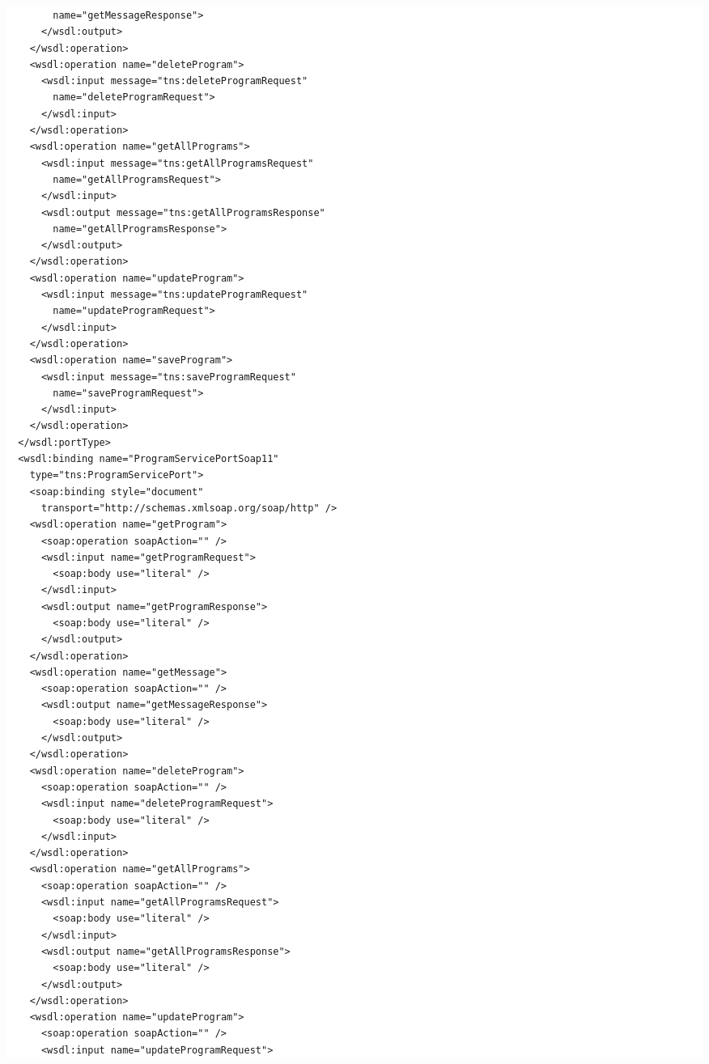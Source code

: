             name="getMessageResponse">
          </wsdl:output>
        </wsdl:operation>
        <wsdl:operation name="deleteProgram">
          <wsdl:input message="tns:deleteProgramRequest"
            name="deleteProgramRequest">
          </wsdl:input>
        </wsdl:operation>
        <wsdl:operation name="getAllPrograms">
          <wsdl:input message="tns:getAllProgramsRequest"
            name="getAllProgramsRequest">
          </wsdl:input>
          <wsdl:output message="tns:getAllProgramsResponse"
            name="getAllProgramsResponse">
          </wsdl:output>
        </wsdl:operation>
        <wsdl:operation name="updateProgram">
          <wsdl:input message="tns:updateProgramRequest"
            name="updateProgramRequest">
          </wsdl:input>
        </wsdl:operation>
        <wsdl:operation name="saveProgram">
          <wsdl:input message="tns:saveProgramRequest"
            name="saveProgramRequest">
          </wsdl:input>
        </wsdl:operation>
      </wsdl:portType>
      <wsdl:binding name="ProgramServicePortSoap11"
        type="tns:ProgramServicePort">
        <soap:binding style="document"
          transport="http://schemas.xmlsoap.org/soap/http" />
        <wsdl:operation name="getProgram">
          <soap:operation soapAction="" />
          <wsdl:input name="getProgramRequest">
            <soap:body use="literal" />
          </wsdl:input>
          <wsdl:output name="getProgramResponse">
            <soap:body use="literal" />
          </wsdl:output>
        </wsdl:operation>
        <wsdl:operation name="getMessage">
          <soap:operation soapAction="" />
          <wsdl:output name="getMessageResponse">
            <soap:body use="literal" />
          </wsdl:output>
        </wsdl:operation>
        <wsdl:operation name="deleteProgram">
          <soap:operation soapAction="" />
          <wsdl:input name="deleteProgramRequest">
            <soap:body use="literal" />
          </wsdl:input>
        </wsdl:operation>
        <wsdl:operation name="getAllPrograms">
          <soap:operation soapAction="" />
          <wsdl:input name="getAllProgramsRequest">
            <soap:body use="literal" />
          </wsdl:input>
          <wsdl:output name="getAllProgramsResponse">
            <soap:body use="literal" />
          </wsdl:output>
        </wsdl:operation>
        <wsdl:operation name="updateProgram">
          <soap:operation soapAction="" />
          <wsdl:input name="updateProgramRequest">